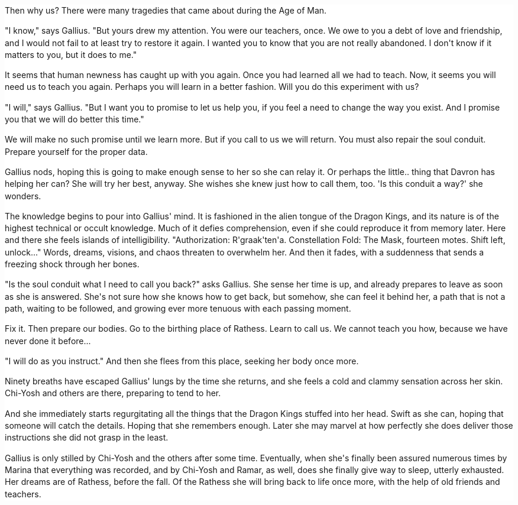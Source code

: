 Then why us? There were many tragedies that came about during the Age of Man.

"I know," says Gallius. "But yours drew my attention. You were our teachers, once. We owe to you a debt of love and friendship, and I would not fail to at least try to restore it again. I wanted you to know that you are not really abandoned. I don't know if it matters to you, but it does to me."

It seems that human newness has caught up with you again. Once you had learned all we had to teach. Now, it seems you will need us to teach you again. Perhaps you will learn in a better fashion. Will you do this experiment with us?

"I will," says Gallius. "But I want you to promise to let us help you, if you feel a need to change the way you exist. And I promise you that we will do better this time."

We will make no such promise until we learn more. But if you call to us we will return. You must also repair the soul conduit. Prepare yourself for the proper data.

Gallius nods, hoping this is going to make enough sense to her so she can relay it. Or perhaps the little.. thing that Davron has helping her can? She will try her best, anyway. She wishes she knew just how to call them, too. 'Is this conduit a way?' she wonders.

The knowledge begins to pour into Gallius' mind. It is fashioned in the alien tongue of the Dragon Kings, and its nature is of the highest technical or occult knowledge. Much of it defies comprehension, even if she could reproduce it from memory later. Here and there she feels islands of intelligibility. "Authorization: R'graak'ten'a. Constellation Fold: The Mask, fourteen motes. Shift left, unlock..." Words, dreams, visions, and chaos threaten to overwhelm her. And then it fades, with a suddenness that sends a freezing shock through her bones.

"Is the soul conduit what I need to call you back?" asks Gallius. She sense her time is up, and already prepares to leave as soon as she is answered. She's not sure how she knows how to get back, but somehow, she can feel it behind her, a path that is not a path, waiting to be followed, and growing ever more tenuous with each passing moment.

Fix it. Then prepare our bodies. Go to the birthing place of Rathess. Learn to call us. We cannot teach you how, because we have never done it before...

"I will do as you instruct." And then she flees from this place, seeking her body once more.

Ninety breaths have escaped Gallius' lungs by the time she returns, and she feels a cold and clammy sensation across her skin. Chi-Yosh and others are there, preparing to tend to her.

And she immediately starts regurgitating all the things that the Dragon Kings stuffed into her head. Swift as she can, hoping that someone will catch the details. Hoping that she remembers enough. Later she may marvel at how perfectly she does deliver those instructions she did not grasp in the least.

Gallius is only stilled by Chi-Yosh and the others after some time. Eventually, when she's finally been assured numerous times by Marina that everything was recorded, and by Chi-Yosh and Ramar, as well, does she finally give way to sleep, utterly exhausted. Her dreams are of Rathess, before the fall. Of the Rathess she will bring back to life once more, with the help of old friends and teachers.